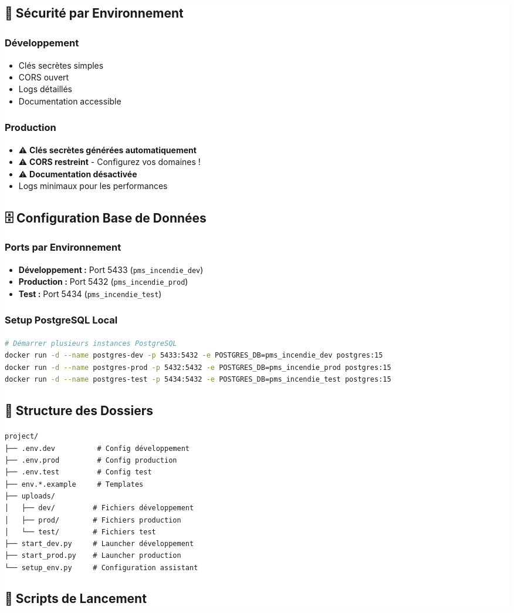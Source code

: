 ## 🔐 Sécurité par Environnement

### Développement
- Clés secrètes simples
- CORS ouvert
- Logs détaillés
- Documentation accessible

### Production
- ⚠️ **Clés secrètes générées automatiquement**
- ⚠️ **CORS restreint** - Configurez vos domaines !
- ⚠️ **Documentation désactivée**
- Logs minimaux pour les performances

## 🗄️ Configuration Base de Données

### Ports par Environnement

- **Développement :** Port 5433 (`pms_incendie_dev`)
- **Production :** Port 5432 (`pms_incendie_prod`)
- **Test :** Port 5434 (`pms_incendie_test`)

### Setup PostgreSQL Local

```bash
# Démarrer plusieurs instances PostgreSQL
docker run -d --name postgres-dev -p 5433:5432 -e POSTGRES_DB=pms_incendie_dev postgres:15
docker run -d --name postgres-prod -p 5432:5432 -e POSTGRES_DB=pms_incendie_prod postgres:15
docker run -d --name postgres-test -p 5434:5432 -e POSTGRES_DB=pms_incendie_test postgres:15
```

## 📁 Structure des Dossiers

```
project/
├── .env.dev          # Config développement
├── .env.prod         # Config production  
├── .env.test         # Config test
├── env.*.example     # Templates
├── uploads/
│   ├── dev/         # Fichiers développement
│   ├── prod/        # Fichiers production
│   └── test/        # Fichiers test
├── start_dev.py     # Launcher développement
├── start_prod.py    # Launcher production
└── setup_env.py     # Configuration assistant
```

## 🚀 Scripts de Lancement
